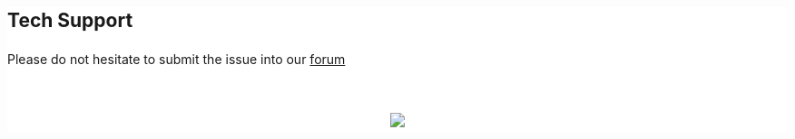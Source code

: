 





## Tech Support

Please do not hesitate to submit the issue into our [forum](https://forum.seeedstudio.com/)






<br /><p style="text-align:center"><a href="https://www.seeedstudio.com/act-4.html?utm_source=wiki&utm_medium=wikibanner&utm_campaign=newproducts" target="_blank"><img src="https://files.seeedstudio.com/wiki/Wiki_Banner/new_product.jpg" /></a></p>